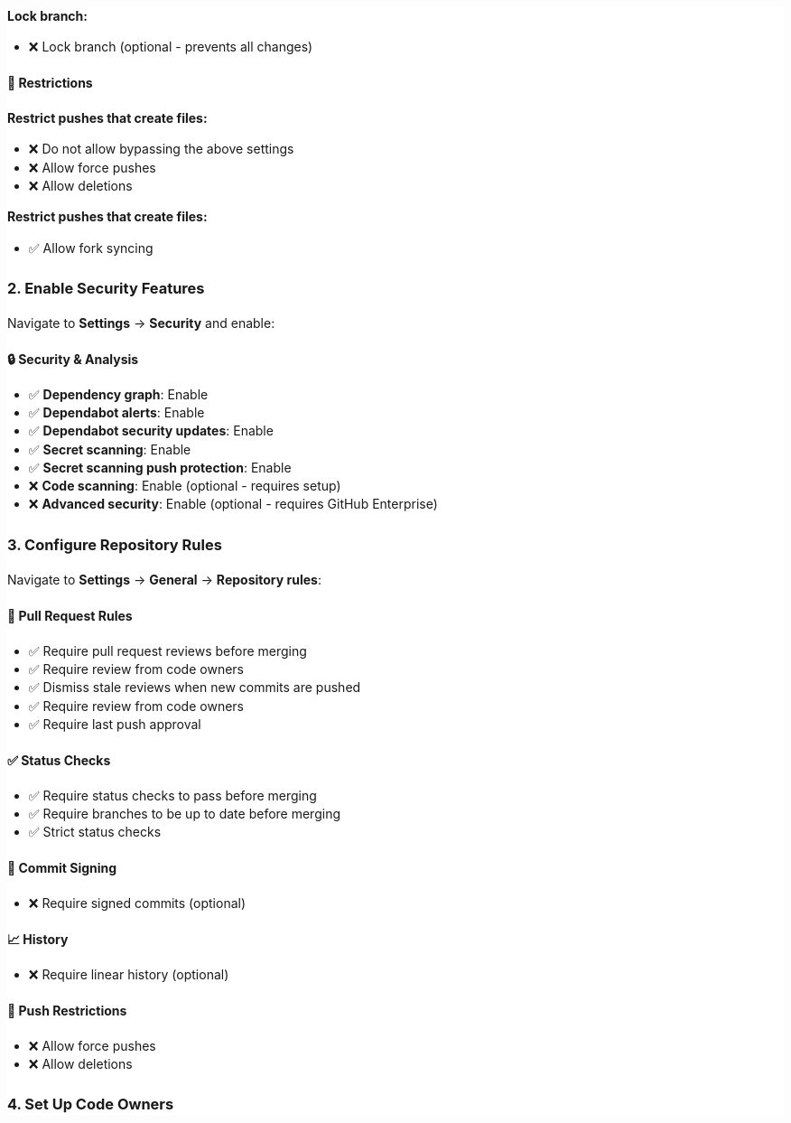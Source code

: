 **Lock branch:**
- ❌ Lock branch (optional - prevents all changes)

#### 🚫 Restrictions

**Restrict pushes that create files:**
- ❌ Do not allow bypassing the above settings
- ❌ Allow force pushes
- ❌ Allow deletions

**Restrict pushes that create files:**
- ✅ Allow fork syncing

### 2. Enable Security Features

Navigate to **Settings** → **Security** and enable:

#### 🔒 Security & Analysis
- ✅ **Dependency graph**: Enable
- ✅ **Dependabot alerts**: Enable
- ✅ **Dependabot security updates**: Enable
- ✅ **Secret scanning**: Enable
- ✅ **Secret scanning push protection**: Enable
- ❌ **Code scanning**: Enable (optional - requires setup)
- ❌ **Advanced security**: Enable (optional - requires GitHub Enterprise)

### 3. Configure Repository Rules

Navigate to **Settings** → **General** → **Repository rules**:

#### 📝 Pull Request Rules
- ✅ Require pull request reviews before merging
- ✅ Require review from code owners
- ✅ Dismiss stale reviews when new commits are pushed
- ✅ Require review from code owners
- ✅ Require last push approval

#### ✅ Status Checks
- ✅ Require status checks to pass before merging
- ✅ Require branches to be up to date before merging
- ✅ Strict status checks

#### 🔐 Commit Signing
- ❌ Require signed commits (optional)

#### 📈 History
- ❌ Require linear history (optional)

#### 🚫 Push Restrictions
- ❌ Allow force pushes
- ❌ Allow deletions

### 4. Set Up Code Owners
